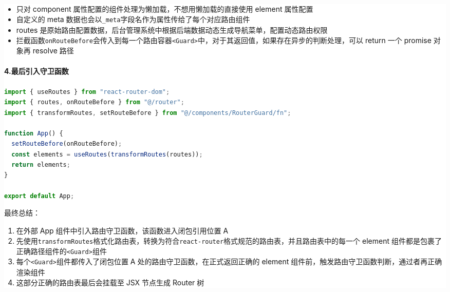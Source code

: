 - 只对 component 属性配置的组件处理为懒加载，不想用懒加载的直接使用 element 属性配置
- 自定义的 meta 数据也会以`_meta`字段名作为属性传给了每个对应路由组件
- routes 是原始路由配置数据，后台管理系统中根据后端数据动态生成导航菜单，配置动态路由权限
- 拦截函数`onRouteBefore`会传入到每一个路由容器`<Guard>`中，对于其返回值，如果存在异步的判断处理，可以 return 一个 promise 对象再 resolve 路径

#### 4.最后引入守卫函数

```jsx
import { useRoutes } from "react-router-dom";
import { routes, onRouteBefore } from "@/router";
import { transformRoutes, setRouteBefore } from "@/components/RouterGuard/fn";

function App() {
  setRouteBefore(onRouteBefore);
  const elements = useRoutes(transformRoutes(routes));
  return elements;
}

export default App;
```

最终总结：

1. 在外部 App 组件中引入路由守卫函数，该函数进入闭包引用位置 A
2. 先使用`transformRoutes`格式化路由表，转换为符合`react-router`格式规范的路由表，并且路由表中的每一个 element 组件都是包裹了正确路径组件的`<Guard>`组件
3. 每个`<Guard>`组件都传入了闭包位置 A 处的路由守卫函数，在正式返回正确的 element 组件前，触发路由守卫函数判断，通过者再正确渲染组件
4. 这部分正确的路由表最后会挂载至 JSX 节点生成 Router 树
